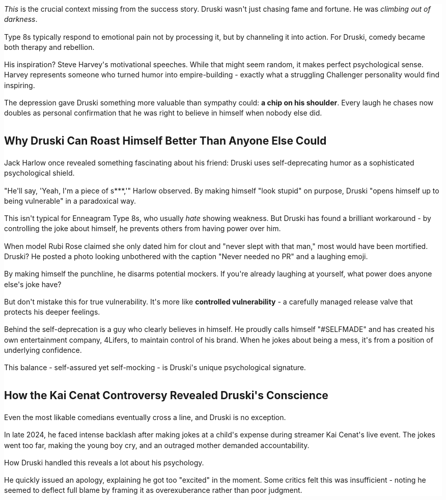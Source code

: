 _This_ is the crucial context missing from the success story. Druski wasn't just chasing fame and fortune. He was _climbing out of darkness_.

Type 8s typically respond to emotional pain not by processing it, but by channeling it into action. For Druski, comedy became both therapy and rebellion.

His inspiration? Steve Harvey's motivational speeches. While that might seem random, it makes perfect psychological sense. Harvey represents someone who turned humor into empire-building - exactly what a struggling Challenger personality would find inspiring.

The depression gave Druski something more valuable than sympathy could: **a chip on his shoulder**. Every laugh he chases now doubles as personal confirmation that he was right to believe in himself when nobody else did.

## Why Druski Can Roast Himself Better Than Anyone Else Could

Jack Harlow once revealed something fascinating about his friend: Druski uses self-deprecating humor as a sophisticated psychological shield.

"He'll say, 'Yeah, I'm a piece of s\*\*\*,'" Harlow observed. By making himself "look stupid" on purpose, Druski "opens himself up to being vulnerable" in a paradoxical way.

This isn't typical for Enneagram Type 8s, who usually _hate_ showing weakness. But Druski has found a brilliant workaround - by controlling the joke about himself, he prevents others from having power over him.

When model Rubi Rose claimed she only dated him for clout and "never slept with that man," most would have been mortified. Druski? He posted a photo looking unbothered with the caption "Never needed no PR" and a laughing emoji.

By making himself the punchline, he disarms potential mockers. If you're already laughing at yourself, what power does anyone else's joke have?

But don't mistake this for true vulnerability. It's more like **controlled vulnerability** - a carefully managed release valve that protects his deeper feelings.

Behind the self-deprecation is a guy who clearly believes in himself. He proudly calls himself "#SELFMADE" and has created his own entertainment company, 4Lifers, to maintain control of his brand. When he jokes about being a mess, it's from a position of underlying confidence.

This balance - self-assured yet self-mocking - is Druski's unique psychological signature.

## How the Kai Cenat Controversy Revealed Druski's Conscience

Even the most likable comedians eventually cross a line, and Druski is no exception.

In late 2024, he faced intense backlash after making jokes at a child's expense during streamer Kai Cenat's live event. The jokes went too far, making the young boy cry, and an outraged mother demanded accountability.

How Druski handled this reveals a lot about his psychology.

He quickly issued an apology, explaining he got too "excited" in the moment. Some critics felt this was insufficient - noting he seemed to deflect full blame by framing it as overexuberance rather than poor judgment.
